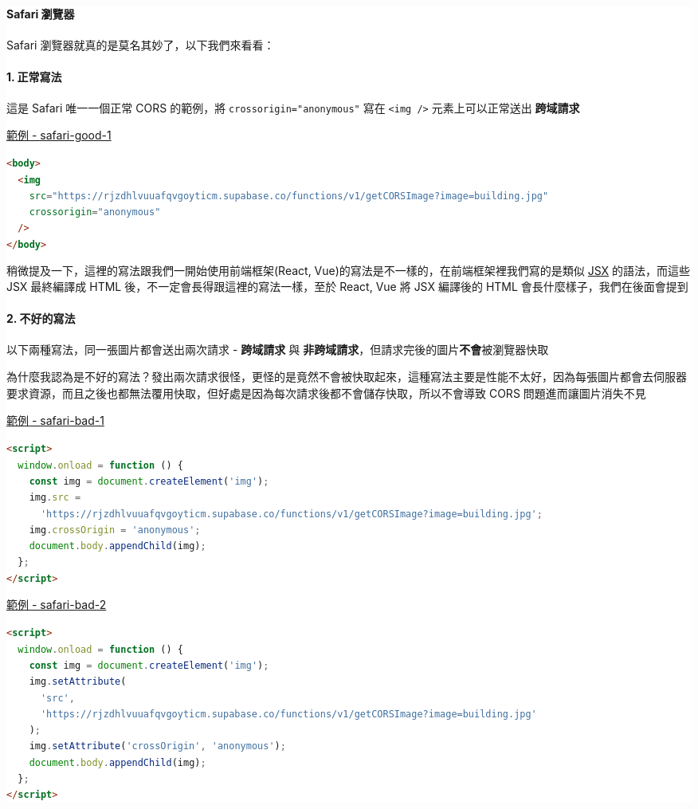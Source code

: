 #### Safari 瀏覽器

Safari 瀏覽器就真的是莫名其妙了，以下我們來看看：

#### 1. 正常寫法

這是 Safari 唯一一個正常 CORS 的範例，將 `crossorigin="anonymous"` 寫在 `<img />` 元素上可以正常送出 **跨域請求**

<a href="https://bcjohnblue.github.io/browser-cors-error/safari-good-1" target="_blank">範例 - safari-good-1</a>

```html
<body>
  <img
    src="https://rjzdhlvuuafqvgoyticm.supabase.co/functions/v1/getCORSImage?image=building.jpg"
    crossorigin="anonymous"
  />
</body>
```

稍微提及一下，這裡的寫法跟我們一開始使用前端框架(React, Vue)的寫法是不一樣的，在前端框架裡我們寫的是類似 [JSX](https://www.explainthis.io/zh-hant/swe/what-is-jsx) 的語法，而這些 JSX 最終編譯成 HTML 後，不一定會長得跟這裡的寫法一樣，至於 React, Vue 將 JSX 編譯後的 HTML 會長什麼樣子，我們在後面會提到

#### 2. 不好的寫法

以下兩種寫法，同一張圖片都會送出兩次請求 - **跨域請求** 與 **非跨域請求**，但請求完後的圖片**不會**被瀏覽器快取

為什麼我認為是不好的寫法？發出兩次請求很怪，更怪的是竟然不會被快取起來，這種寫法主要是性能不太好，因為每張圖片都會去伺服器要求資源，而且之後也都無法覆用快取，但好處是因為每次請求後都不會儲存快取，所以不會導致 CORS 問題進而讓圖片消失不見 

<a href="https://bcjohnblue.github.io/browser-cors-error/safari-bad-1" target="_blank">範例 - safari-bad-1</a>

```html
<script>
  window.onload = function () {
    const img = document.createElement('img');
    img.src =
      'https://rjzdhlvuuafqvgoyticm.supabase.co/functions/v1/getCORSImage?image=building.jpg';
    img.crossOrigin = 'anonymous';
    document.body.appendChild(img);
  };
</script>
```

<a href="https://bcjohnblue.github.io/browser-cors-error/safari-bad-2" target="_blank">範例 - safari-bad-2</a>

```html
<script>
  window.onload = function () {
    const img = document.createElement('img');
    img.setAttribute(
      'src',
      'https://rjzdhlvuuafqvgoyticm.supabase.co/functions/v1/getCORSImage?image=building.jpg'
    );
    img.setAttribute('crossOrigin', 'anonymous');
    document.body.appendChild(img);
  };
</script>
```
